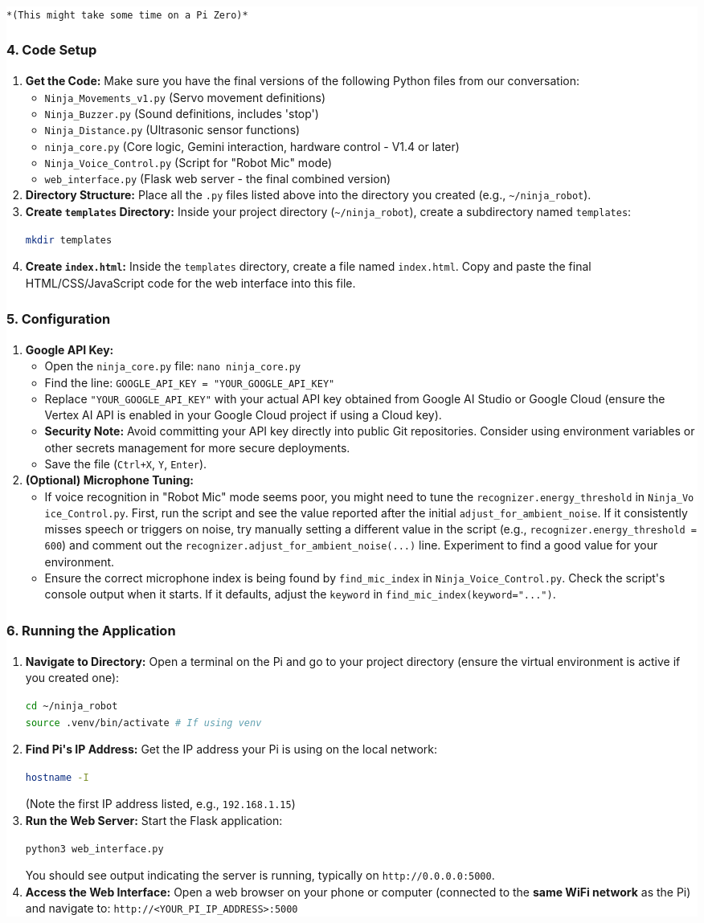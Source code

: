     *(This might take some time on a Pi Zero)*

### 4. Code Setup

1.  **Get the Code:** Make sure you have the final versions of the following Python files from our conversation:
    *   `Ninja_Movements_v1.py` (Servo movement definitions)
    *   `Ninja_Buzzer.py` (Sound definitions, includes 'stop')
    *   `Ninja_Distance.py` (Ultrasonic sensor functions)
    *   `ninja_core.py` (Core logic, Gemini interaction, hardware control - V1.4 or later)
    *   `Ninja_Voice_Control.py` (Script for "Robot Mic" mode)
    *   `web_interface.py` (Flask web server - the final combined version)
2.  **Directory Structure:** Place all the `.py` files listed above into the directory you created (e.g., `~/ninja_robot`).
3.  **Create `templates` Directory:** Inside your project directory (`~/ninja_robot`), create a subdirectory named `templates`:
    ```bash
    mkdir templates
    ```
4.  **Create `index.html`:** Inside the `templates` directory, create a file named `index.html`. Copy and paste the final HTML/CSS/JavaScript code for the web interface into this file.

### 5. Configuration

1.  **Google API Key:**
    *   Open the `ninja_core.py` file: `nano ninja_core.py`
    *   Find the line: `GOOGLE_API_KEY = "YOUR_GOOGLE_API_KEY"`
    *   Replace `"YOUR_GOOGLE_API_KEY"` with your actual API key obtained from Google AI Studio or Google Cloud (ensure the Vertex AI API is enabled in your Google Cloud project if using a Cloud key).
    *   **Security Note:** Avoid committing your API key directly into public Git repositories. Consider using environment variables or other secrets management for more secure deployments.
    *   Save the file (`Ctrl+X`, `Y`, `Enter`).
2.  **(Optional) Microphone Tuning:**
    *   If voice recognition in "Robot Mic" mode seems poor, you might need to tune the `recognizer.energy_threshold` in `Ninja_Voice_Control.py`. First, run the script and see the value reported after the initial `adjust_for_ambient_noise`. If it consistently misses speech or triggers on noise, try manually setting a different value in the script (e.g., `recognizer.energy_threshold = 600`) and comment out the `recognizer.adjust_for_ambient_noise(...)` line. Experiment to find a good value for your environment.
    *   Ensure the correct microphone index is being found by `find_mic_index` in `Ninja_Voice_Control.py`. Check the script's console output when it starts. If it defaults, adjust the `keyword` in `find_mic_index(keyword="...")`.

### 6. Running the Application

1.  **Navigate to Directory:** Open a terminal on the Pi and go to your project directory (ensure the virtual environment is active if you created one):
    ```bash
    cd ~/ninja_robot
    source .venv/bin/activate # If using venv
    ```
2.  **Find Pi's IP Address:** Get the IP address your Pi is using on the local network:
    ```bash
    hostname -I
    ```
    (Note the first IP address listed, e.g., `192.168.1.15`)
3.  **Run the Web Server:** Start the Flask application:
    ```bash
    python3 web_interface.py
    ```
    You should see output indicating the server is running, typically on `http://0.0.0.0:5000`.
4.  **Access the Web Interface:** Open a web browser on your phone or computer (connected to the **same WiFi network** as the Pi) and navigate to:
    `http://<YOUR_PI_IP_ADDRESS>:5000`